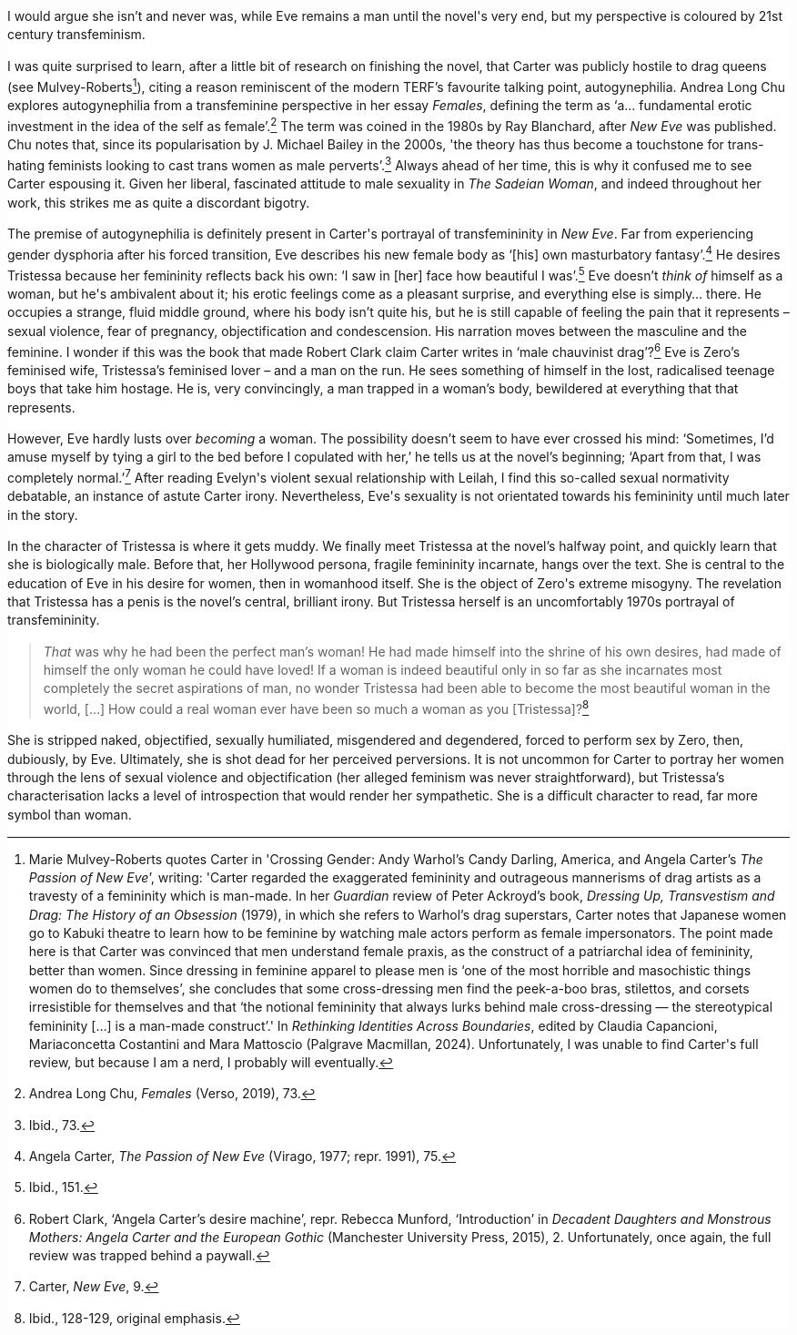 I would argue she isn’t and never was, while Eve remains a man until the novel's very end, but my perspective is coloured by 21st century transfeminism. 

I was quite surprised to learn, after a little bit of research on finishing the novel, that Carter was publicly hostile to drag queens (see Mulvey-Roberts[^1]), citing a reason reminiscent of the modern TERF’s favourite talking point, autogynephilia. Andrea Long Chu explores autogynephilia from a transfeminine perspective in her essay _Females_, defining the term as ‘a… fundamental erotic investment in the idea of the self as female’.[^2] The term was coined in the 1980s by Ray Blanchard, after _New Eve_ was published. Chu notes that, since its popularisation by J. Michael Bailey in the 2000s, 'the theory has thus become a touchstone for trans-hating feminists looking to cast trans women as male perverts’.[^3] Always ahead of her time, this is why it confused me to see Carter espousing it. Given her liberal, fascinated attitude to male sexuality in _The Sadeian Woman_, and indeed throughout her work, this strikes me as quite a discordant bigotry.

The premise of autogynephilia is definitely present in Carter's portrayal of transfemininity in _New Eve_. Far from experiencing gender dysphoria after his forced transition, Eve describes his new female body as ‘[his] own masturbatory fantasy’.[^4] He desires Tristessa because her femininity reflects back his own: ‘I saw in [her] face how beautiful I was’.[^5] Eve doesn’t _think of_ himself as a woman, but he's ambivalent about it; his erotic feelings come as a pleasant surprise, and everything else is simply… there. He occupies a strange, fluid middle ground, where his body isn’t quite his, but he is still capable of feeling the pain that it represents – sexual violence, fear of pregnancy, objectification and condescension. His narration moves between the masculine and the feminine. I wonder if this was the book that made Robert Clark claim Carter writes in ‘male chauvinist drag’?[^6]  Eve is Zero’s feminised wife, Tristessa’s feminised lover – and a man on the run. He sees something of himself in the lost, radicalised teenage boys that take him hostage. He is, very convincingly, a man trapped in a woman’s body, bewildered at everything that that represents. 

However, Eve hardly lusts over _becoming_ a woman. The possibility doesn’t seem to have ever crossed his mind: ‘Sometimes, I’d amuse myself by tying a girl to the bed before I copulated with her,’ he tells us at the novel’s beginning; ‘Apart from that, I was completely normal.’[^7] After reading Evelyn's violent sexual relationship with Leilah, I find this so-called sexual normativity debatable,  an instance of astute Carter irony. Nevertheless, Eve's sexuality is not orientated towards his femininity until much later in the story.

In the character of Tristessa is where it gets muddy. We finally meet Tristessa at the novel’s halfway point, and quickly learn that she is biologically male. Before that, her Hollywood persona, fragile femininity incarnate, hangs over the text. She is central to the education of Eve in his desire for women, then in womanhood itself. She is the object of Zero's extreme misogyny. The revelation that Tristessa has a penis is the novel’s central, brilliant irony. But Tristessa herself is an uncomfortably 1970s portrayal of transfemininity.

> _That_ was why he had been the perfect man’s woman! He had made himself into the shrine of his own desires, had made of himself the only woman he could have loved! If a woman is indeed beautiful only in so far as she incarnates most completely the secret aspirations of man, no wonder Tristessa had been able to become the most beautiful woman in the world, […] How could a real woman ever have been so much a woman as you [Tristessa]?[^8]

She is stripped naked, objectified, sexually humiliated, misgendered and degendered, forced to perform sex by Zero, then, dubiously, by Eve. Ultimately, she is shot dead for her perceived perversions. It is not uncommon for Carter to portray her women through the lens of sexual violence and objectification (her alleged feminism was never straightforward), but Tristessa’s characterisation lacks a level of introspection that would render her sympathetic. She is a difficult character to read, far more symbol than woman.


[^1]: Marie Mulvey-Roberts quotes Carter in 'Crossing Gender: Andy Warhol’s Candy Darling, America, and Angela Carter’s _The Passion of New Eve_’, writing: 'Carter regarded the exaggerated femininity and outrageous mannerisms of drag artists as a travesty of a femininity which is man-made. In her _Guardian_ review of Peter Ackroyd’s book, _Dressing Up, Transvestism and Drag: The History of an Obsession_ (1979), in which she refers to Warhol’s drag superstars, Carter notes that Japanese women go to Kabuki theatre to learn how to be feminine by watching male actors perform as female impersonators. The point made here is that Carter was convinced that men understand female praxis, as the construct of a patriarchal idea of femininity, better than women. Since dressing in feminine apparel to please men is ‘one of the most horrible and masochistic things women do to themselves’, she concludes that some cross-dressing men find the peek-a-boo bras, stilettos, and corsets irresistible for themselves and that ‘the notional femininity that always lurks behind male cross-dressing — the stereotypical femininity […] is a man-made construct’.' In _Rethinking Identities Across Boundaries_, edited by Claudia Capancioni, Mariaconcetta Costantini and Mara Mattoscio (Palgrave Macmillan, 2024). Unfortunately, I was unable to find Carter's full review, but because I am a nerd, I probably will eventually.
[^2]: Andrea Long Chu, _Females_ (Verso, 2019), 73.
[^3]: Ibid., 73.
[^4]: Angela Carter, _The Passion of New Eve_ (Virago, 1977; repr. 1991), 75. 
[^5]: Ibid., 151.
[^6]: Robert Clark, ‘Angela Carter’s desire machine’, repr. Rebecca Munford, ‘Introduction’ in _Decadent Daughters and Monstrous Mothers: Angela Carter and the European Gothic_ (Manchester University Press, 2015), 2. Unfortunately, once again, the full review was trapped behind a paywall.
[^7]: Carter, _New Eve_, 9.
[^8]: Ibid., 128-129, original emphasis.
[^9]: Carter asserts this in just about every interview of hers that I've read, but probably most famously in 'Notes from the Front Line': 'Reading is just as creative an activity of writing and most intellectual development depends upon new readings of old texts. I am all for putting new wine in old bottles, especially if the pressure of the new wine makes the old bottles explode.' In _On Gender and Writing_, ed. Michelene Wandor (Pandora Press, 1983), 69. Sarah M. Henstra's essay 'The pressure of new wine: Performative Reading in Angela Carter's _The Sadeian Woman_' applies this idea to Carter's analysis of the Marquis de Sade's work, and was massively influential to my undergraduate dissertation, and also to my views on literary criticism generally. Because I am a nerd, I will probably write a proper essay about this at some point. [You can read a poem about it here, though.](https://thepatchworkpress.github.io/thepatchworkpress/stories/to-the-reader/)
